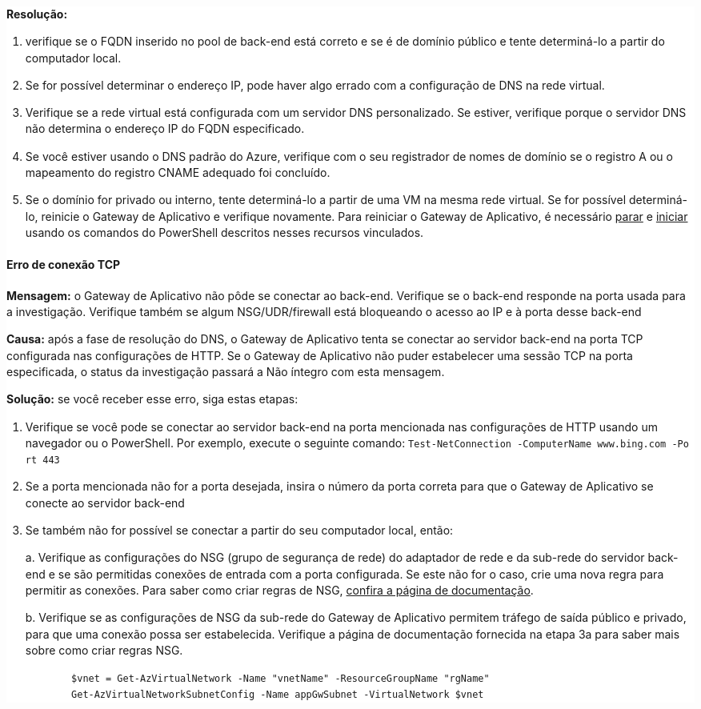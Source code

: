 **Resolução:**

1.  verifique se o FQDN inserido no pool de back-end está correto e se é de domínio público e tente determiná-lo a partir do computador local.

1.  Se for possível determinar o endereço IP, pode haver algo errado com a configuração de DNS na rede virtual.

1.  Verifique se a rede virtual está configurada com um servidor DNS personalizado. Se estiver, verifique porque o servidor DNS não determina o endereço IP do FQDN especificado.

1.  Se você estiver usando o DNS padrão do Azure, verifique com o seu registrador de nomes de domínio se o registro A ou o mapeamento do registro CNAME adequado foi concluído.

1.  Se o domínio for privado ou interno, tente determiná-lo a partir de uma VM na mesma rede virtual. Se for possível determiná-lo, reinicie o Gateway de Aplicativo e verifique novamente. Para reiniciar o Gateway de Aplicativo, é necessário [parar](https://docs.microsoft.com/powershell/module/azurerm.network/stop-azurermapplicationgateway?view=azurermps-6.13.0) e [iniciar](https://docs.microsoft.com/powershell/module/azurerm.network/start-azurermapplicationgateway?view=azurermps-6.13.0) usando os comandos do PowerShell descritos nesses recursos vinculados.

#### <a name="tcp-connect-error"></a>Erro de conexão TCP

**Mensagem:** o Gateway de Aplicativo não pôde se conectar ao back-end.
Verifique se o back-end responde na porta usada para a investigação.
Verifique também se algum NSG/UDR/firewall está bloqueando o acesso ao IP e à porta desse back-end

**Causa:** após a fase de resolução do DNS, o Gateway de Aplicativo tenta se conectar ao servidor back-end na porta TCP configurada nas configurações de HTTP. Se o Gateway de Aplicativo não puder estabelecer uma sessão TCP na porta especificada, o status da investigação passará a Não íntegro com esta mensagem.

**Solução:** se você receber esse erro, siga estas etapas:

1.  Verifique se você pode se conectar ao servidor back-end na porta mencionada nas configurações de HTTP usando um navegador ou o PowerShell. Por exemplo, execute o seguinte comando: `Test-NetConnection -ComputerName
    www.bing.com -Port 443`

1.  Se a porta mencionada não for a porta desejada, insira o número da porta correta para que o Gateway de Aplicativo se conecte ao servidor back-end

1.  Se também não for possível se conectar a partir do seu computador local, então:

    a.  Verifique as configurações do NSG (grupo de segurança de rede) do adaptador de rede e da sub-rede do servidor back-end e se são permitidas conexões de entrada com a porta configurada. Se este não for o caso, crie uma nova regra para permitir as conexões. Para saber como criar regras de NSG, [confira a página de documentação](https://docs.microsoft.com/azure/virtual-network/tutorial-filter-network-traffic#create-security-rules).

    b.  Verifique se as configurações de NSG da sub-rede do Gateway de Aplicativo permitem tráfego de saída público e privado, para que uma conexão possa ser estabelecida. Verifique a página de documentação fornecida na etapa 3a para saber mais sobre como criar regras NSG.
    ```azurepowershell
            $vnet = Get-AzVirtualNetwork -Name "vnetName" -ResourceGroupName "rgName"
            Get-AzVirtualNetworkSubnetConfig -Name appGwSubnet -VirtualNetwork $vnet
    ```
